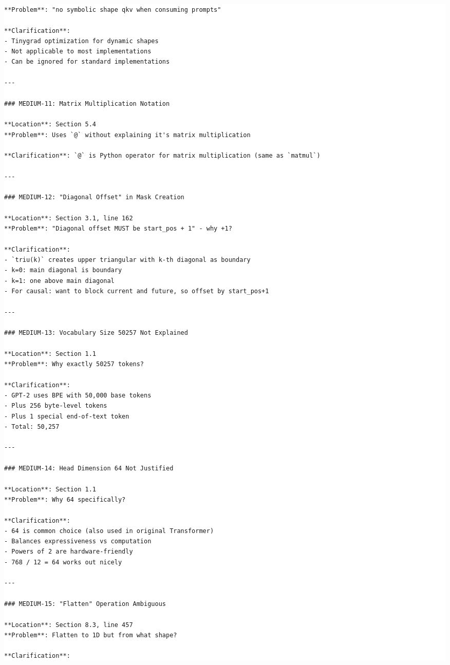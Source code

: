 ```
**Problem**: "no symbolic shape qkv when consuming prompts"

**Clarification**:
- Tinygrad optimization for dynamic shapes
- Not applicable to most implementations
- Can be ignored for standard implementations

---

### MEDIUM-11: Matrix Multiplication Notation

**Location**: Section 5.4  
**Problem**: Uses `@` without explaining it's matrix multiplication

**Clarification**: `@` is Python operator for matrix multiplication (same as `matmul`)

---

### MEDIUM-12: "Diagonal Offset" in Mask Creation

**Location**: Section 3.1, line 162  
**Problem**: "Diagonal offset MUST be start_pos + 1" - why +1?

**Clarification**:
- `triu(k)` creates upper triangular with k-th diagonal as boundary
- k=0: main diagonal is boundary
- k=1: one above main diagonal
- For causal: want to block current and future, so offset by start_pos+1

---

### MEDIUM-13: Vocabulary Size 50257 Not Explained

**Location**: Section 1.1  
**Problem**: Why exactly 50257 tokens?

**Clarification**:
- GPT-2 uses BPE with 50,000 base tokens
- Plus 256 byte-level tokens
- Plus 1 special end-of-text token
- Total: 50,257

---

### MEDIUM-14: Head Dimension 64 Not Justified

**Location**: Section 1.1  
**Problem**: Why 64 specifically?

**Clarification**:
- 64 is common choice (also used in original Transformer)
- Balances expressiveness vs computation
- Powers of 2 are hardware-friendly
- 768 / 12 = 64 works out nicely

---

### MEDIUM-15: "Flatten" Operation Ambiguous

**Location**: Section 8.3, line 457  
**Problem**: Flatten to 1D but from what shape?

**Clarification**:
```
